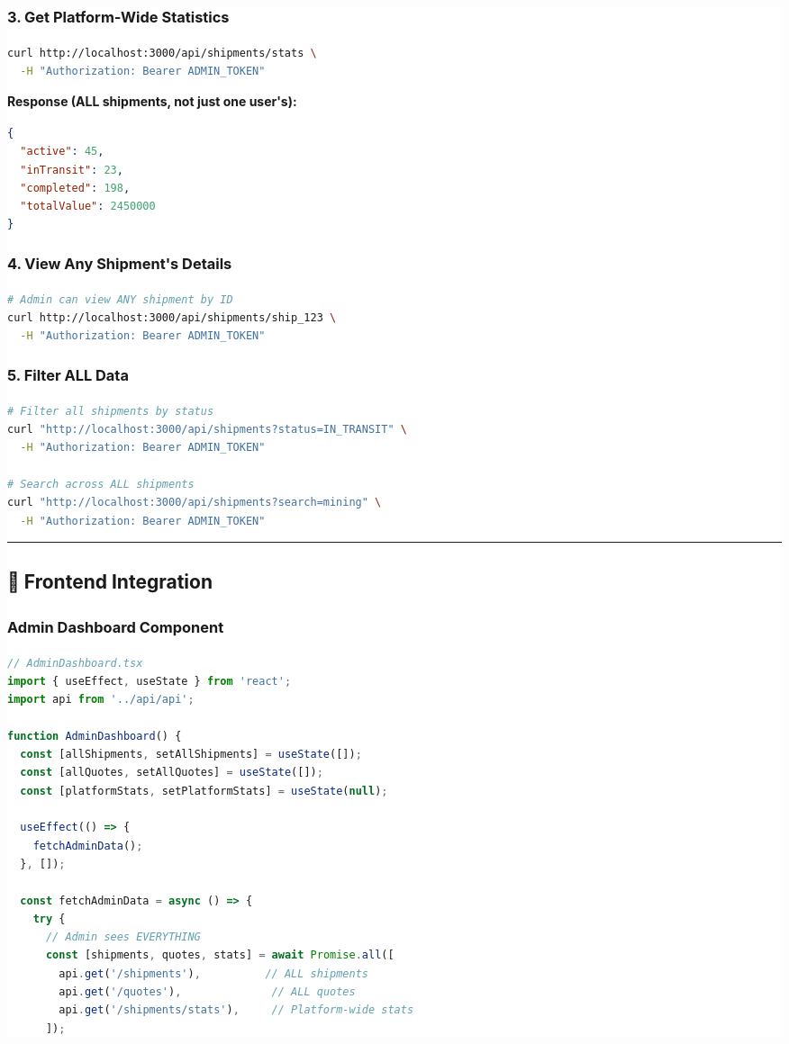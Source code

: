 ### **3. Get Platform-Wide Statistics**

```bash
curl http://localhost:3000/api/shipments/stats \
  -H "Authorization: Bearer ADMIN_TOKEN"
```

**Response (ALL shipments, not just one user's):**
```json
{
  "active": 45,
  "inTransit": 23,
  "completed": 198,
  "totalValue": 2450000
}
```

### **4. View Any Shipment's Details**

```bash
# Admin can view ANY shipment by ID
curl http://localhost:3000/api/shipments/ship_123 \
  -H "Authorization: Bearer ADMIN_TOKEN"
```

### **5. Filter ALL Data**

```bash
# Filter all shipments by status
curl "http://localhost:3000/api/shipments?status=IN_TRANSIT" \
  -H "Authorization: Bearer ADMIN_TOKEN"

# Search across ALL shipments
curl "http://localhost:3000/api/shipments?search=mining" \
  -H "Authorization: Bearer ADMIN_TOKEN"
```

---

## 🎨 Frontend Integration

### **Admin Dashboard Component**

```typescript
// AdminDashboard.tsx
import { useEffect, useState } from 'react';
import api from '../api/api';

function AdminDashboard() {
  const [allShipments, setAllShipments] = useState([]);
  const [allQuotes, setAllQuotes] = useState([]);
  const [platformStats, setPlatformStats] = useState(null);

  useEffect(() => {
    fetchAdminData();
  }, []);

  const fetchAdminData = async () => {
    try {
      // Admin sees EVERYTHING
      const [shipments, quotes, stats] = await Promise.all([
        api.get('/shipments'),          // ALL shipments
        api.get('/quotes'),              // ALL quotes
        api.get('/shipments/stats'),     // Platform-wide stats
      ]);

```
